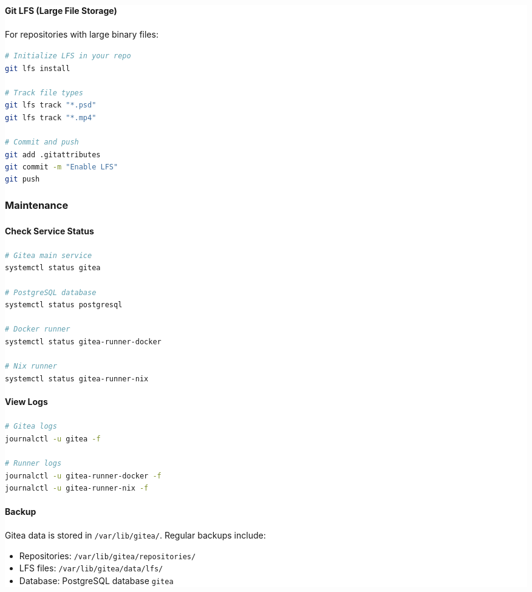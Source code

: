 #### Git LFS (Large File Storage)

For repositories with large binary files:

```bash
# Initialize LFS in your repo
git lfs install

# Track file types
git lfs track "*.psd"
git lfs track "*.mp4"

# Commit and push
git add .gitattributes
git commit -m "Enable LFS"
git push
```

### Maintenance

#### Check Service Status

```bash
# Gitea main service
systemctl status gitea

# PostgreSQL database
systemctl status postgresql

# Docker runner
systemctl status gitea-runner-docker

# Nix runner
systemctl status gitea-runner-nix
```

#### View Logs

```bash
# Gitea logs
journalctl -u gitea -f

# Runner logs
journalctl -u gitea-runner-docker -f
journalctl -u gitea-runner-nix -f
```

#### Backup

Gitea data is stored in `/var/lib/gitea/`. Regular backups include:
- Repositories: `/var/lib/gitea/repositories/`
- LFS files: `/var/lib/gitea/data/lfs/`
- Database: PostgreSQL database `gitea`
